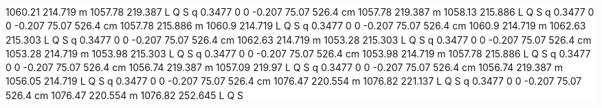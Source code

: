 1060.21 214.719 m
1057.78 219.387 L
Q
S
q
0.3477 0 0 -0.207 75.07 526.4 cm
1057.78 219.387 m
1058.13 215.886 L
Q
S
q
0.3477 0 0 -0.207 75.07 526.4 cm
1057.78 215.886 m
1060.9 214.719 L
Q
S
q
0.3477 0 0 -0.207 75.07 526.4 cm
1060.9 214.719 m
1062.63 215.303 L
Q
S
q
0.3477 0 0 -0.207 75.07 526.4 cm
1062.63 214.719 m
1053.28 215.303 L
Q
S
q
0.3477 0 0 -0.207 75.07 526.4 cm
1053.28 214.719 m
1053.98 215.303 L
Q
S
q
0.3477 0 0 -0.207 75.07 526.4 cm
1053.98 214.719 m
1057.78 215.886 L
Q
S
q
0.3477 0 0 -0.207 75.07 526.4 cm
1056.74 219.387 m
1057.09 219.97 L
Q
S
q
0.3477 0 0 -0.207 75.07 526.4 cm
1056.74 219.387 m
1056.05 214.719 L
Q
S
q
0.3477 0 0 -0.207 75.07 526.4 cm
1076.47 220.554 m
1076.82 221.137 L
Q
S
q
0.3477 0 0 -0.207 75.07 526.4 cm
1076.47 220.554 m
1076.82 252.645 L
Q
S